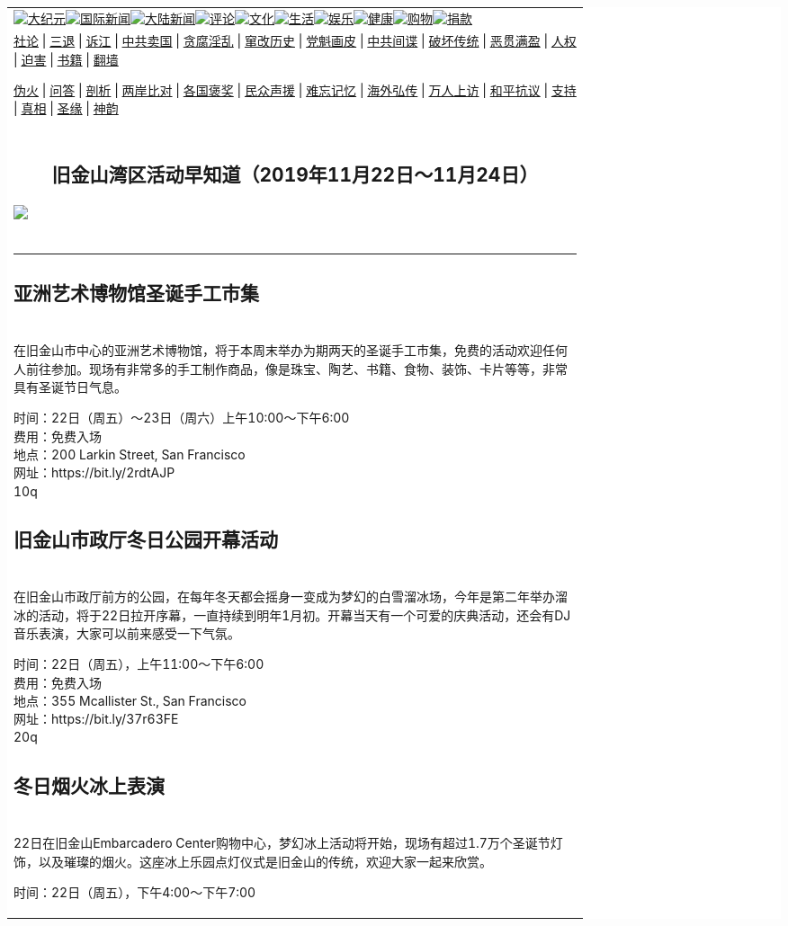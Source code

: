 <a name="1" id="1" target="_blank"></a><span id="1"></span>
<table border="0"><tr><td colspan="2" VALIGN=TOP><a href="https://github.com/wdlxhh2447/djy/blob/master/gb/nsc413.md#1"><img src="https://gitlab.com/szzdlab/www/raw/master/t/djy/1.jpg" title="大纪元"></a><a href="https://github.com/wdlxhh2447/djy/blob/master/gb/n24hr.md#1"><img src="https://gitlab.com/szzdlab/www/raw/master/t/djy/3.jpg" title="国际新闻"></a><a href="https://github.com/wdlxhh2447/djy/blob/master/gb/nsc413.md#1"><img src="https://gitlab.com/szzdlab/www/raw/master/t/djy/4.jpg" title="大陆新闻"></a><a href="https://github.com/wdlxhh2447/djy/blob/master/gb/news392.md#1"><img src="https://gitlab.com/szzdlab/www/raw/master/t/djy/5.jpg" title="评论"></a><a href="https://github.com/wdlxhh2447/djy/blob/master/gb/news2007.md#1"><img src="https://gitlab.com/szzdlab/www/raw/master/t/djy/6.jpg" title="文化"></a><a href="https://github.com/wdlxhh2447/djy/blob/master/gb/news2008.md#1"><img src="https://gitlab.com/szzdlab/www/raw/master/t/djy/7.jpg" title="生活"></a><a href="https://github.com/wdlxhh2447/djy/blob/master/gb/ncyule.md#1"><img src="https://gitlab.com/szzdlab/www/raw/master/t/djy/8.jpg" title="娱乐"></a><a href="https://github.com/wdlxhh2447/djy/blob/master/gb/nsc1002.md#1"><img src="https://gitlab.com/szzdlab/www/raw/master/t/djy/9.jpg" title="健康"><a href="https://www.youlucky.com"><img src="https://gitlab.com/szzdlab/www/raw/master/t/djy/10.jpg" title="购物"></a><a href="https://www.supportepoch.org/donation?utm_medium=epochtimes&utm_source=referral&utm_campaign=donate_button_djyhomepage"><img src="https://gitlab.com/szzdlab/www/raw/master/t/djy/12.jpg" title="捐款"></a></td></tr>
<tr><td colspan="2" VALIGN=TOP><a target="_blank" href="https://github.com/wdlxhh2447/djy/blob/master/gb/9p.md#1">社论</a> | <a target="_blank" href="https://github.com/wdlxhh2447/djy/blob/master/gb/nf5657.md#1">三退</a> | <a target="_blank" href="https://github.com/wdlxhh2447/djy/blob/master/gb/nf6123.md#1">诉江</a> | <a target="_blank" href="https://github.com/wdlxhh2447/djy/blob/master/gb/nf1176117.md#1">中共卖国</a> | <a target="_blank" href="https://github.com/wdlxhh2447/djy/blob/master/gb/nf5773.md#1">贪腐淫乱</a> | <a target="_blank" href="https://github.com/wdlxhh2447/djy/blob/master/gb/nf1176115.md#1">窜改历史</a> | <a target="_blank" href="https://github.com/wdlxhh2447/djy/blob/master/gb/nf1176107.md#1">党魁画皮</a> | <a target="_blank" href="https://github.com/wdlxhh2447/djy/blob/master/gb/nf1320400.md#1">中共间谍</a> | <a target="_blank" href="https://github.com/wdlxhh2447/djy/blob/master/gb/nf1176114.md#1">破坏传统</a> | <a target="_blank" href="https://github.com/wdlxhh2447/djy/blob/master/gb/nf5287.md#1">恶贯满盈</a> | <a target="_blank" href="https://github.com/wdlxhh2447/djy/blob/master/gb/ncid278.md#1">人权</a> | <a target="_blank" href="https://github.com/wdlxhh2447/djy/blob/master/gb/nf1176111.md#1">迫害</a> | <a target="_blank" href="https://github.com/wdlxhh2447/djy/blob/master/gb/nf1235328.md#1">书籍</a> | <a target="_blank" href="https://github.com/wdlxhh2447/www/blob/master/README.md?zsrh#1">翻墙</a></p><p><a target="_blank" href="https://github.com/wdlxhh2447/djy/blob/master/gb/nf5562.md#1">伪火</a> | <a target="_blank" href="https://github.com/wdlxhh2447/djy/blob/master/gb/nf4378.md#1">问答</a> | <a target="_blank" href="https://github.com/wdlxhh2447/djy/blob/master/gb/nf5792.md#1">剖析</a> | <a target="_blank" href="https://github.com/wdlxhh2447/djy/blob/master/gb/nf5735.md#1">两岸比对</a> | <a target="_blank" href="https://github.com/wdlxhh2447/djy/blob/master/gb/nf6119.md#1">各国褒奖</a> | <a target="_blank" href="https://github.com/wdlxhh2447/djy/blob/master/gb/nf6120.md#1">民众声援</a> | <a target="_blank" href="https://github.com/wdlxhh2447/djy/blob/master/gb/nf1188594.md#1">难忘记忆</a> | <a target="_blank" href="https://github.com/wdlxhh2447/djy/blob/master/gb/nf3180.md#1">海外弘传</a> | <a target="_blank" href="https://github.com/wdlxhh2447/djy/blob/master/gb/nf5410.md#1">万人上访</a> | <a target="_blank" href="https://github.com/wdlxhh2447/ntdtv/blob/master/gb/prog1530_1.md#1">和平抗议</a> | <a target="_blank" href="https://github.com/wdlxhh2447/djy/blob/master/gb/nf4386.md#1">支持</a> | <a target="_blank" href="https://github.com/wdlxhh2447/djy/blob/master/gb/nf4389.md#1">真相</a> | <a target="_blank" href="https://github.com/wdlxhh2447/djy/blob/master/gb/nf5790.md#1">圣缘</a> | <a target="_blank" href="https://github.com/wdlxhh2447/djy/blob/master/gb/nf4786.md#1">神韵</a></td></tr>
<tr><td VALIGN=TOP width="626"><h2 align=center>旧金山湾区活动早知道（2019年11月22日～11月24日）</h2>
<img src="http://i.epochtimes.com/assets/uploads/2019/11/1704210047382783.jpg" />
<h6></h6>
<hr>
<h2>亚洲艺术博物馆圣诞手工市集</h2>
<p><a href="http://i.epochtimes.com/assets/uploads/2019/11/10-5.jpg"><img src="http://i.epochtimes.com/assets/uploads/2019/11/10-5.jpg" alt="" width="430" b="258" class="aligncenter size-full wp-image-11673268" /></a><br />
在旧金山市中心的亚洲艺术博物馆，将于本周末举办为期两天的圣诞手工市集，免费的活动欢迎任何人前往参加。现场有非常多的手工制作商品，像是珠宝、陶艺、书籍、食物、装饰、卡片等等，非常具有圣诞节日气息。</p>
<p>时间：22日（周五）～23日（周六）上午10:00～下午6:00<br />
费用：免费入场<br />
地点：200 Larkin Street, San Francisco<br />
网址：https://bit.ly/2rdtAJP<br />
10q</p>
<h2>旧金山市政厅冬日公园开幕活动</h2>
<p><a href="http://i.epochtimes.com/assets/uploads/2019/11/20-2.jpg"><img src="http://i.epochtimes.com/assets/uploads/2019/11/20-2-600x375.jpg" alt="" width="600" b="375" class="aligncenter size-large wp-image-11673269" /></a><br />
在旧金山市政厅前方的公园，在每年冬天都会摇身一变成为梦幻的白雪溜冰场，今年是第二年举办溜冰的活动，将于22日拉开序幕，一直持续到明年1月初。开幕当天有一个可爱的庆典活动，还会有DJ音乐表演，大家可以前来感受一下气氛。</p>
<p>时间：22日（周五），上午11:00～下午6:00<br />
费用：免费入场<br />
地点：355 Mcallister St., San Francisco<br />
网址：https://bit.ly/37r63FE<br />
20q</p>
<h2>冬日烟火冰上表演</h2>
<p><a href="http://i.epochtimes.com/assets/uploads/2019/11/30-4.jpg"><img src="http://i.epochtimes.com/assets/uploads/2019/11/30-4-600x441.jpg" alt="" width="600" b="441" class="aligncenter size-large wp-image-11673271" /></a><br />
22日在旧金山Embarcadero Center购物中心，梦幻冰上活动将开始，现场有超过1.7万个圣诞节灯饰，以及璀璨的烟火。这座冰上乐园点灯仪式是旧金山的传统，欢迎大家一起来欣赏。</p>
<p>时间：22日（周五），下午4:00～下午7:00<br />